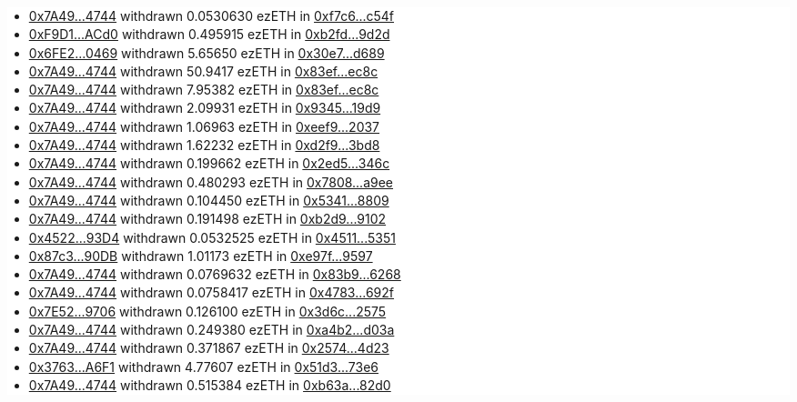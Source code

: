 - [0x7A49...4744](https://etherscan.io/address/0x7A493Be5c2ce014cD049Bf178a1ac0Db1B434744) withdrawn 0.0530630 ezETH in [0xf7c6...c54f](https://etherscan.io/tx/0x7A493Be5c2ce014cD049Bf178a1ac0Db1B434744)
- [0xF9D1...ACd0](https://etherscan.io/address/0xF9D19C1a476D19F7faC084D8d2f8A24acA49ACd0) withdrawn 0.495915 ezETH in [0xb2fd...9d2d](https://etherscan.io/tx/0xF9D19C1a476D19F7faC084D8d2f8A24acA49ACd0)
- [0x6FE2...0469](https://etherscan.io/address/0x6FE2A60fe79d5858790286A40d6f0FAF4Cd80469) withdrawn 5.65650 ezETH in [0x30e7...d689](https://etherscan.io/tx/0x6FE2A60fe79d5858790286A40d6f0FAF4Cd80469)
- [0x7A49...4744](https://etherscan.io/address/0x7A493Be5c2ce014cD049Bf178a1ac0Db1B434744) withdrawn 50.9417 ezETH in [0x83ef...ec8c](https://etherscan.io/tx/0x7A493Be5c2ce014cD049Bf178a1ac0Db1B434744)
- [0x7A49...4744](https://etherscan.io/address/0x7A493Be5c2ce014cD049Bf178a1ac0Db1B434744) withdrawn 7.95382 ezETH in [0x83ef...ec8c](https://etherscan.io/tx/0x7A493Be5c2ce014cD049Bf178a1ac0Db1B434744)
- [0x7A49...4744](https://etherscan.io/address/0x7A493Be5c2ce014cD049Bf178a1ac0Db1B434744) withdrawn 2.09931 ezETH in [0x9345...19d9](https://etherscan.io/tx/0x7A493Be5c2ce014cD049Bf178a1ac0Db1B434744)
- [0x7A49...4744](https://etherscan.io/address/0x7A493Be5c2ce014cD049Bf178a1ac0Db1B434744) withdrawn 1.06963 ezETH in [0xeef9...2037](https://etherscan.io/tx/0x7A493Be5c2ce014cD049Bf178a1ac0Db1B434744)
- [0x7A49...4744](https://etherscan.io/address/0x7A493Be5c2ce014cD049Bf178a1ac0Db1B434744) withdrawn 1.62232 ezETH in [0xd2f9...3bd8](https://etherscan.io/tx/0x7A493Be5c2ce014cD049Bf178a1ac0Db1B434744)
- [0x7A49...4744](https://etherscan.io/address/0x7A493Be5c2ce014cD049Bf178a1ac0Db1B434744) withdrawn 0.199662 ezETH in [0x2ed5...346c](https://etherscan.io/tx/0x7A493Be5c2ce014cD049Bf178a1ac0Db1B434744)
- [0x7A49...4744](https://etherscan.io/address/0x7A493Be5c2ce014cD049Bf178a1ac0Db1B434744) withdrawn 0.480293 ezETH in [0x7808...a9ee](https://etherscan.io/tx/0x7A493Be5c2ce014cD049Bf178a1ac0Db1B434744)
- [0x7A49...4744](https://etherscan.io/address/0x7A493Be5c2ce014cD049Bf178a1ac0Db1B434744) withdrawn 0.104450 ezETH in [0x5341...8809](https://etherscan.io/tx/0x7A493Be5c2ce014cD049Bf178a1ac0Db1B434744)
- [0x7A49...4744](https://etherscan.io/address/0x7A493Be5c2ce014cD049Bf178a1ac0Db1B434744) withdrawn 0.191498 ezETH in [0xb2d9...9102](https://etherscan.io/tx/0x7A493Be5c2ce014cD049Bf178a1ac0Db1B434744)
- [0x4522...93D4](https://etherscan.io/address/0x4522931890B3a851B79189E8e9D4e64709c593D4) withdrawn 0.0532525 ezETH in [0x4511...5351](https://etherscan.io/tx/0x4522931890B3a851B79189E8e9D4e64709c593D4)
- [0x87c3...90DB](https://etherscan.io/address/0x87c36EA040E8F4e5a4c0bE426514484567d190DB) withdrawn 1.01173 ezETH in [0xe97f...9597](https://etherscan.io/tx/0x87c36EA040E8F4e5a4c0bE426514484567d190DB)
- [0x7A49...4744](https://etherscan.io/address/0x7A493Be5c2ce014cD049Bf178a1ac0Db1B434744) withdrawn 0.0769632 ezETH in [0x83b9...6268](https://etherscan.io/tx/0x7A493Be5c2ce014cD049Bf178a1ac0Db1B434744)
- [0x7A49...4744](https://etherscan.io/address/0x7A493Be5c2ce014cD049Bf178a1ac0Db1B434744) withdrawn 0.0758417 ezETH in [0x4783...692f](https://etherscan.io/tx/0x7A493Be5c2ce014cD049Bf178a1ac0Db1B434744)
- [0x7E52...9706](https://etherscan.io/address/0x7E52082fd8ca9025E7E2C4Da3fc7C4FeF9Fd9706) withdrawn 0.126100 ezETH in [0x3d6c...2575](https://etherscan.io/tx/0x7E52082fd8ca9025E7E2C4Da3fc7C4FeF9Fd9706)
- [0x7A49...4744](https://etherscan.io/address/0x7A493Be5c2ce014cD049Bf178a1ac0Db1B434744) withdrawn 0.249380 ezETH in [0xa4b2...d03a](https://etherscan.io/tx/0x7A493Be5c2ce014cD049Bf178a1ac0Db1B434744)
- [0x7A49...4744](https://etherscan.io/address/0x7A493Be5c2ce014cD049Bf178a1ac0Db1B434744) withdrawn 0.371867 ezETH in [0x2574...4d23](https://etherscan.io/tx/0x7A493Be5c2ce014cD049Bf178a1ac0Db1B434744)
- [0x3763...A6F1](https://etherscan.io/address/0x3763E218e7716355DfBB0a5DC44fb4e8E0C7A6F1) withdrawn 4.77607 ezETH in [0x51d3...73e6](https://etherscan.io/tx/0x3763E218e7716355DfBB0a5DC44fb4e8E0C7A6F1)
- [0x7A49...4744](https://etherscan.io/address/0x7A493Be5c2ce014cD049Bf178a1ac0Db1B434744) withdrawn 0.515384 ezETH in [0xb63a...82d0](https://etherscan.io/tx/0x7A493Be5c2ce014cD049Bf178a1ac0Db1B434744)
